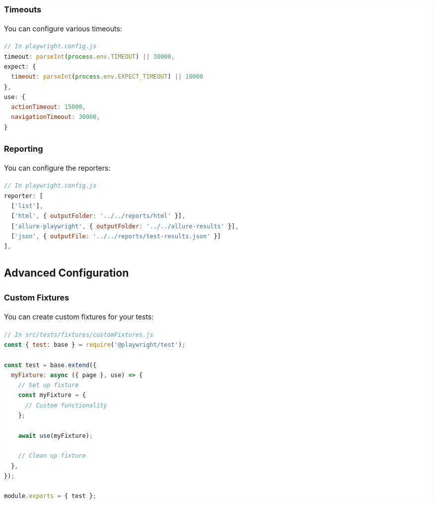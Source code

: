 ### Timeouts

You can configure various timeouts:

```javascript
// In playwright.config.js
timeout: parseInt(process.env.TIMEOUT) || 30000,
expect: {
  timeout: parseInt(process.env.EXPECT_TIMEOUT) || 10000
},
use: {
  actionTimeout: 15000,
  navigationTimeout: 30000,
}
```

### Reporting

You can configure the reporters:

```javascript
// In playwright.config.js
reporter: [
  ['list'],
  ['html', { outputFolder: '../../reports/html' }],
  ['allure-playwright', { outputFolder: '../../allure-results' }],
  ['json', { outputFile: '../../reports/test-results.json' }]
],
```

## Advanced Configuration

### Custom Fixtures

You can create custom fixtures for your tests:

```javascript
// In src/tests/fixtures/customFixtures.js
const { test: base } = require('@playwright/test');

const test = base.extend({
  myFixture: async ({ page }, use) => {
    // Set up fixture
    const myFixture = {
      // Custom functionality
    };

    await use(myFixture);

    // Clean up fixture
  },
});

module.exports = { test };
```

